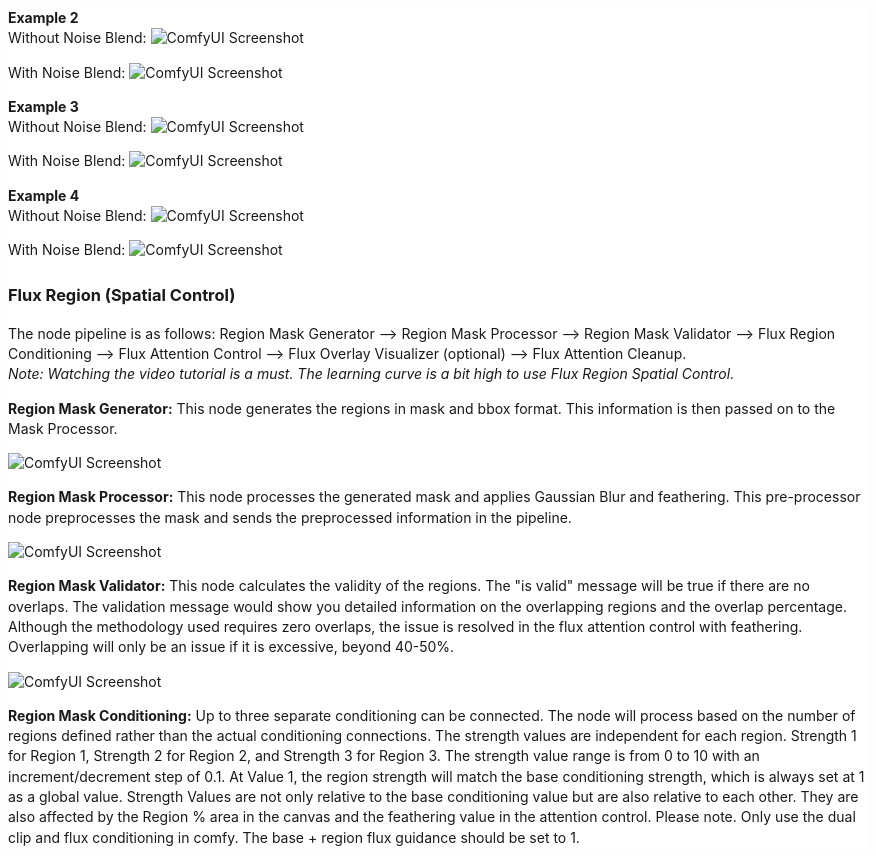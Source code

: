 **Example 2**<br>
Without Noise Blend:
![ComfyUI Screenshot](https://gseth.com/images/without_noise_blend_2.png)

With Noise Blend:
![ComfyUI Screenshot](https://gseth.com/images/with_noise_blend_2.png)

**Example 3**<br>
Without Noise Blend:
![ComfyUI Screenshot](https://gseth.com/images/without_noise_blend_3a.png)

With Noise Blend:
![ComfyUI Screenshot](https://gseth.com/images/with_noise_blend_3.png)

**Example 4**<br>
Without Noise Blend:
![ComfyUI Screenshot](https://gseth.com/images/without_noise_blend_4.png)

With Noise Blend:
![ComfyUI Screenshot](https://gseth.com/images/with_noise_blend_4.png)

### Flux Region (Spatial Control)

The node pipeline is as follows: Region Mask Generator --> Region Mask Processor --> Region Mask Validator --> Flux Region Conditioning --> Flux Attention Control --> Flux Overlay Visualizer (optional) --> Flux Attention Cleanup. </br>
*Note: Watching the video tutorial is a must. The learning curve is a bit high to use Flux Region Spatial Control.*

**Region Mask Generator:** This node generates the regions in mask and bbox format. This information is then passed on to the Mask Processor.</br>

![ComfyUI Screenshot](https://gseth.com/images/SNAG-4945.png)</br>

**Region Mask Processor:** This node processes the generated mask and applies Gaussian Blur and feathering. This pre-processor node preprocesses the mask and sends the preprocessed information in the pipeline.</br>

![ComfyUI Screenshot](https://gseth.com/images/SNAG-4947.png)</br>

**Region Mask Validator:** This node calculates the validity of the regions. The "is valid" message will be true if there are no overlaps. The validation message would show you detailed information on the overlapping regions and the overlap percentage. Although the methodology used requires zero overlaps, the issue is resolved in the flux attention control with feathering. Overlapping will only be an issue if it is excessive, beyond 40-50%.</br>

![ComfyUI Screenshot](https://gseth.com/images/SNAG-4946.png)</br>

**Region Mask Conditioning:** Up to three separate conditioning can be connected. The node will process based on the number of regions defined rather than the actual conditioning connections. The strength values are independent for each region. Strength 1 for Region 1, Strength 2 for Region 2, and Strength 3 for Region 3. The strength value range is from 0 to 10 with an increment/decrement step of 0.1. At Value 1, the region strength will match the base conditioning strength, which is always set at 1 as a global value. Strength Values are not only relative to the base conditioning value but are also relative to each other. They are also affected by the Region % area in the canvas and the feathering value in the attention control. Please note. Only use the dual clip and flux conditioning in comfy. The base + region flux guidance should be set to 1.</br>
